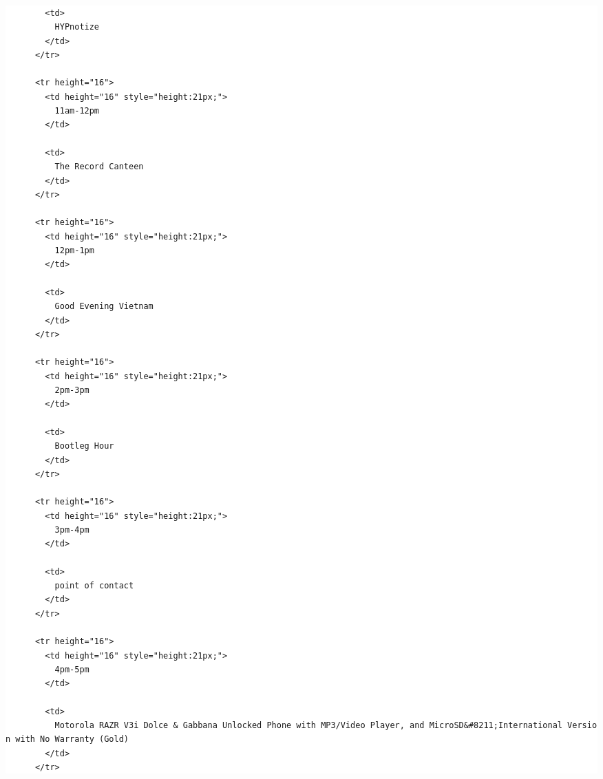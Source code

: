             <td>
              HYPnotize
            </td>
          </tr>
          
          <tr height="16">
            <td height="16" style="height:21px;">
              11am-12pm
            </td>
            
            <td>
              The Record Canteen
            </td>
          </tr>
          
          <tr height="16">
            <td height="16" style="height:21px;">
              12pm-1pm
            </td>
            
            <td>
              Good Evening Vietnam
            </td>
          </tr>
          
          <tr height="16">
            <td height="16" style="height:21px;">
              2pm-3pm
            </td>
            
            <td>
              Bootleg Hour
            </td>
          </tr>
          
          <tr height="16">
            <td height="16" style="height:21px;">
              3pm-4pm
            </td>
            
            <td>
              point of contact
            </td>
          </tr>
          
          <tr height="16">
            <td height="16" style="height:21px;">
              4pm-5pm
            </td>
            
            <td>
              Motorola RAZR V3i Dolce & Gabbana Unlocked Phone with MP3/Video Player, and MicroSD&#8211;International Version with No Warranty (Gold)
            </td>
          </tr>
          